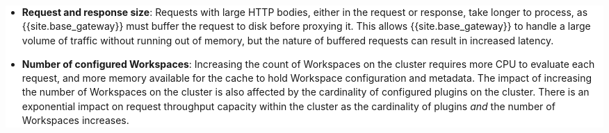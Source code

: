 * **Request and response size**: Requests with large HTTP bodies, either in the
request or response, take longer to process, as {{site.base_gateway}} must
buffer the request to disk before proxying it. This allows
{{site.base_gateway}} to handle a large volume of traffic without running out
of memory, but the nature of buffered requests can result in increased latency.

* **Number of configured Workspaces**: Increasing the count of Workspaces on the
cluster requires more CPU to evaluate each request, and more memory
available for the cache to hold Workspace configuration and metadata. The
impact of increasing the number of Workspaces on the cluster is also affected
by the cardinality of configured plugins on the cluster. There is an
exponential impact on request throughput capacity within the cluster
as the cardinality of plugins _and_ the number of Workspaces increases.
